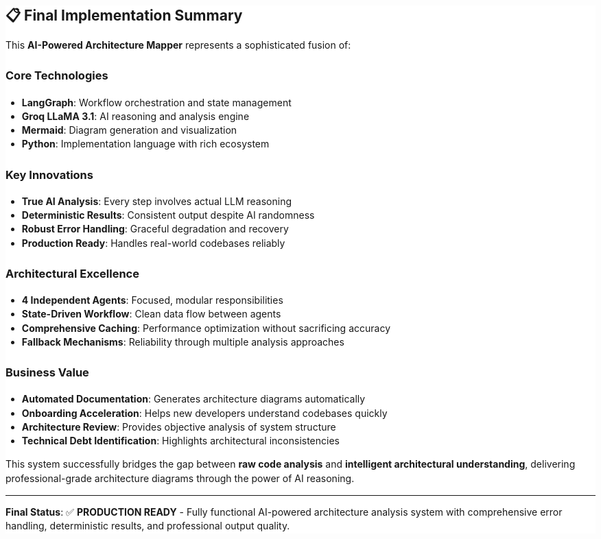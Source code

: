 
## 📋 Final Implementation Summary

This **AI-Powered Architecture Mapper** represents a sophisticated fusion of:

### Core Technologies
- **LangGraph**: Workflow orchestration and state management
- **Groq LLaMA 3.1**: AI reasoning and analysis engine
- **Mermaid**: Diagram generation and visualization
- **Python**: Implementation language with rich ecosystem

### Key Innovations
- **True AI Analysis**: Every step involves actual LLM reasoning
- **Deterministic Results**: Consistent output despite AI randomness
- **Robust Error Handling**: Graceful degradation and recovery
- **Production Ready**: Handles real-world codebases reliably

### Architectural Excellence
- **4 Independent Agents**: Focused, modular responsibilities
- **State-Driven Workflow**: Clean data flow between agents
- **Comprehensive Caching**: Performance optimization without sacrificing accuracy
- **Fallback Mechanisms**: Reliability through multiple analysis approaches

### Business Value
- **Automated Documentation**: Generates architecture diagrams automatically
- **Onboarding Acceleration**: Helps new developers understand codebases quickly
- **Architecture Review**: Provides objective analysis of system structure
- **Technical Debt Identification**: Highlights architectural inconsistencies

This system successfully bridges the gap between **raw code analysis** and **intelligent architectural understanding**, delivering professional-grade architecture diagrams through the power of AI reasoning.

---

**Final Status**: ✅ **PRODUCTION READY** - Fully functional AI-powered architecture analysis system with comprehensive error handling, deterministic results, and professional output quality.